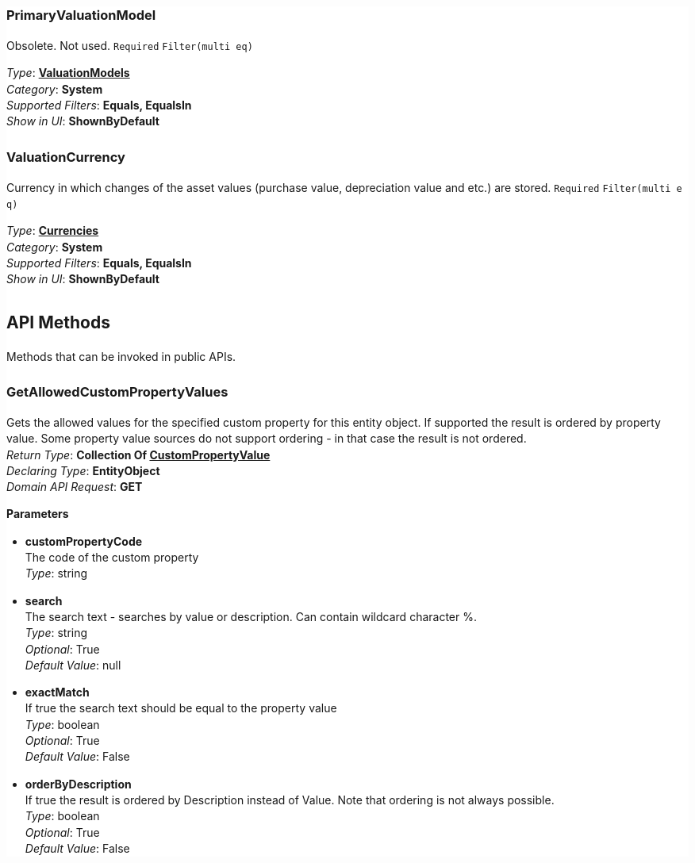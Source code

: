 ### PrimaryValuationModel

Obsolete. Not used. `Required` `Filter(multi eq)`

_Type_: **[ValuationModels](Finance.Assets.ValuationModels.md)**  
_Category_: **System**  
_Supported Filters_: **Equals, EqualsIn**  
_Show in UI_: **ShownByDefault**  

### ValuationCurrency

Currency in which changes of the asset values (purchase value, depreciation value and etc.) are stored. `Required` `Filter(multi eq)`

_Type_: **[Currencies](General.Currencies.Currencies.md)**  
_Category_: **System**  
_Supported Filters_: **Equals, EqualsIn**  
_Show in UI_: **ShownByDefault**  


## API Methods

Methods that can be invoked in public APIs.

### GetAllowedCustomPropertyValues

Gets the allowed values for the specified custom property for this entity object.              If supported the result is ordered by property value. Some property value sources do not support ordering - in that case the result is not ordered.  
_Return Type_: **Collection Of [CustomPropertyValue](../data-types.md#systems.bpm.custompropertyvalue)**  
_Declaring Type_: **EntityObject**  
_Domain API Request_: **GET**  

**Parameters**  
  * **customPropertyCode**  
    The code of the custom property  
    _Type_: string  

  * **search**  
    The search text - searches by value or description. Can contain wildcard character %.  
    _Type_: string  
     _Optional_: True  
    _Default Value_: null  

  * **exactMatch**  
    If true the search text should be equal to the property value  
    _Type_: boolean  
     _Optional_: True  
    _Default Value_: False  

  * **orderByDescription**  
    If true the result is ordered by Description instead of Value. Note that ordering is not always possible.  
    _Type_: boolean  
     _Optional_: True  
    _Default Value_: False  
